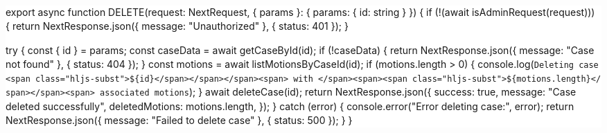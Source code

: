 </span><span><span class="hljs-keyword">export</span></span><span> </span><span><span class="hljs-keyword">async</span></span><span> </span><span><span class="hljs-keyword">function</span></span><span> </span><span><span class="hljs-title function_">DELETE</span></span><span>(</span><span><span class="hljs-params">request: NextRequest, { params }: { params: { id: <span class="hljs-built_in">string</span></span></span><span> } }) {
  </span><span><span class="hljs-keyword">if</span></span><span> (!(</span><span><span class="hljs-keyword">await</span></span><span> </span><span><span class="hljs-title function_">isAdminRequest</span></span><span>(request))) {
    </span><span><span class="hljs-keyword">return</span></span><span> </span><span><span class="hljs-title class_">NextResponse</span></span><span>.</span><span><span class="hljs-title function_">json</span></span><span>({ </span><span><span class="hljs-attr">message</span></span><span>: </span><span><span class="hljs-string">"Unauthorized"</span></span><span> }, { </span><span><span class="hljs-attr">status</span></span><span>: </span><span><span class="hljs-number">401</span></span><span> });
  }
  
  </span><span><span class="hljs-keyword">try</span></span><span> {
    </span><span><span class="hljs-keyword">const</span></span><span> { id } = params;
    </span><span><span class="hljs-keyword">const</span></span><span> caseData = </span><span><span class="hljs-keyword">await</span></span><span> </span><span><span class="hljs-title function_">getCaseById</span></span><span>(id);
    </span><span><span class="hljs-keyword">if</span></span><span> (!caseData) {
      </span><span><span class="hljs-keyword">return</span></span><span> </span><span><span class="hljs-title class_">NextResponse</span></span><span>.</span><span><span class="hljs-title function_">json</span></span><span>({ </span><span><span class="hljs-attr">message</span></span><span>: </span><span><span class="hljs-string">"Case not found"</span></span><span> }, { </span><span><span class="hljs-attr">status</span></span><span>: </span><span><span class="hljs-number">404</span></span><span> });
    }
    </span><span><span class="hljs-keyword">const</span></span><span> motions = </span><span><span class="hljs-keyword">await</span></span><span> </span><span><span class="hljs-title function_">listMotionsByCaseId</span></span><span>(id);
    </span><span><span class="hljs-keyword">if</span></span><span> (motions.</span><span><span class="hljs-property">length</span></span><span> &gt; </span><span><span class="hljs-number">0</span></span><span>) {
      </span><span><span class="hljs-variable language_">console</span></span><span>.</span><span><span class="hljs-title function_">log</span></span><span>(</span><span><span class="hljs-string">`Deleting case <span class="hljs-subst">${id}</span></span></span><span> with </span><span><span class="hljs-subst">${motions.length}</span></span><span> associated motions`);
    }
    </span><span><span class="hljs-keyword">await</span></span><span> </span><span><span class="hljs-title function_">deleteCase</span></span><span>(id);
    </span><span><span class="hljs-keyword">return</span></span><span> </span><span><span class="hljs-title class_">NextResponse</span></span><span>.</span><span><span class="hljs-title function_">json</span></span><span>({
      </span><span><span class="hljs-attr">success</span></span><span>: </span><span><span class="hljs-literal">true</span></span><span>,
      </span><span><span class="hljs-attr">message</span></span><span>: </span><span><span class="hljs-string">"Case deleted successfully"</span></span><span>,
      </span><span><span class="hljs-attr">deletedMotions</span></span><span>: motions.</span><span><span class="hljs-property">length</span></span><span>,
    });
  } </span><span><span class="hljs-keyword">catch</span></span><span> (error) {
    </span><span><span class="hljs-variable language_">console</span></span><span>.</span><span><span class="hljs-title function_">error</span></span><span>(</span><span><span class="hljs-string">"Error deleting case:"</span></span><span>, error);
    </span><span><span class="hljs-keyword">return</span></span><span> </span><span><span class="hljs-title class_">NextResponse</span></span><span>.</span><span><span class="hljs-title function_">json</span></span><span>({ </span><span><span class="hljs-attr">message</span></span><span>: </span><span><span class="hljs-string">"Failed to delete case"</span></span><span> }, { </span><span><span class="hljs-attr">status</span></span><span>: </span><span><span class="hljs-number">500</span></span><span> });
  }
}
</span></span></code></div></div>
